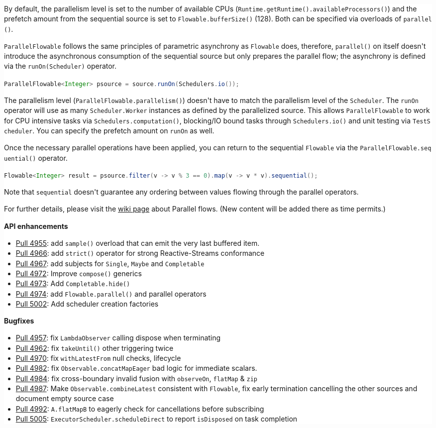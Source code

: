 By default, the parallelism level is set to the number of available CPUs (`Runtime.getRuntime().availableProcessors()`) and the prefetch amount from the sequential source is set to `Flowable.bufferSize()` (128). Both can be specified via overloads of `parallel()`.

`ParallelFlowable` follows the same principles of parametric asynchrony as `Flowable` does, therefore, `parallel()` on itself doesn't introduce the asynchronous consumption of the sequential source but only prepares the parallel flow; the asynchrony is defined via the `runOn(Scheduler)` operator.

```java
ParallelFlowable<Integer> psource = source.runOn(Schedulers.io());
```

The parallelism level (`ParallelFlowable.parallelism()`) doesn't have to match the parallelism level of the `Scheduler`. The `runOn` operator will use as many `Scheduler.Worker` instances as defined by the parallelized source. This allows `ParallelFlowable` to work for CPU intensive tasks via `Schedulers.computation()`, blocking/IO bound tasks through `Schedulers.io()` and unit testing via `TestScheduler`. You can specify the prefetch amount on `runOn` as well.

Once the necessary parallel operations have been applied, you can return to the sequential `Flowable` via the `ParallelFlowable.sequential()` operator.

```java
Flowable<Integer> result = psource.filter(v -> v % 3 == 0).map(v -> v * v).sequential();
```

Note that `sequential` doesn't guarantee any ordering between values flowing through the parallel operators.

For further details, please visit the [wiki page](https://github.com/ReactiveX/RxJava/wiki/Parallel-flows) about Parallel flows. (New content will be added there as time permits.)

**API enhancements**
- [Pull 4955](https://github.com/ReactiveX/RxJava/pull/4955): add `sample()` overload that can emit the very last buffered item.
- [Pull 4966](https://github.com/ReactiveX/RxJava/pull/4966): add `strict()` operator for strong Reactive-Streams conformance
- [Pull 4967](https://github.com/ReactiveX/RxJava/pull/4967): add subjects for `Single`, `Maybe` and `Completable`
- [Pull 4972](https://github.com/ReactiveX/RxJava/pull/4972): Improve `compose()` generics
- [Pull 4973](https://github.com/ReactiveX/RxJava/pull/4973): Add `Completable.hide()`
- [Pull 4974](https://github.com/ReactiveX/RxJava/pull/4974): add `Flowable.parallel()` and parallel operators
- [Pull 5002](https://github.com/ReactiveX/RxJava/pull/5002): Add scheduler creation factories

**Bugfixes**
- [Pull 4957](https://github.com/ReactiveX/RxJava/pull/4957): fix `LambdaObserver` calling dispose when terminating
- [Pull 4962](https://github.com/ReactiveX/RxJava/pull/4962): fix `takeUntil()` other triggering twice
- [Pull 4970](https://github.com/ReactiveX/RxJava/pull/4970): fix `withLatestFrom` null checks, lifecycle
- [Pull 4982](https://github.com/ReactiveX/RxJava/pull/4982): fix `Observable.concatMapEager` bad logic for immediate scalars.
- [Pull 4984](https://github.com/ReactiveX/RxJava/pull/4984): fix cross-boundary invalid fusion with `observeOn`, `flatMap` & `zip`
- [Pull 4987](https://github.com/ReactiveX/RxJava/pull/4987): Make `Observable.combineLatest` consistent with `Flowable`, fix early termination cancelling the other sources and document empty source case
- [Pull 4992](https://github.com/ReactiveX/RxJava/pull/4992): `A.flatMapB` to eagerly check for cancellations before subscribing
- [Pull 5005](https://github.com/ReactiveX/RxJava/pull/5005): `ExecutorScheduler.scheduleDirect` to report `isDisposed` on task completion
